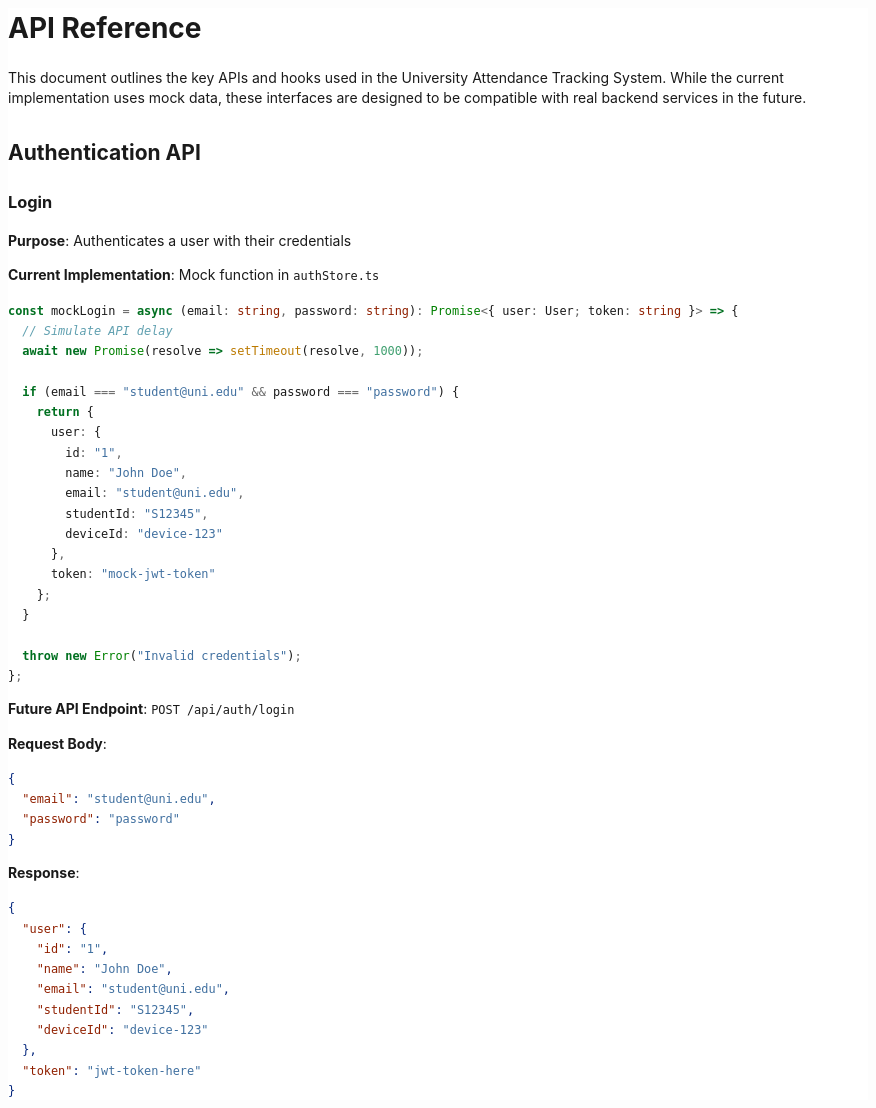 # API Reference

This document outlines the key APIs and hooks used in the University Attendance Tracking System. While the current implementation uses mock data, these interfaces are designed to be compatible with real backend services in the future.

## Authentication API

### Login

**Purpose**: Authenticates a user with their credentials

**Current Implementation**: Mock function in `authStore.ts`

```typescript
const mockLogin = async (email: string, password: string): Promise<{ user: User; token: string }> => {
  // Simulate API delay
  await new Promise(resolve => setTimeout(resolve, 1000));
  
  if (email === "student@uni.edu" && password === "password") {
    return {
      user: {
        id: "1",
        name: "John Doe",
        email: "student@uni.edu",
        studentId: "S12345",
        deviceId: "device-123"
      },
      token: "mock-jwt-token"
    };
  }
  
  throw new Error("Invalid credentials");
};
```

**Future API Endpoint**: `POST /api/auth/login`

**Request Body**:
```json
{
  "email": "student@uni.edu",
  "password": "password"
}
```

**Response**:
```json
{
  "user": {
    "id": "1",
    "name": "John Doe",
    "email": "student@uni.edu",
    "studentId": "S12345",
    "deviceId": "device-123"
  },
  "token": "jwt-token-here"
}
```
